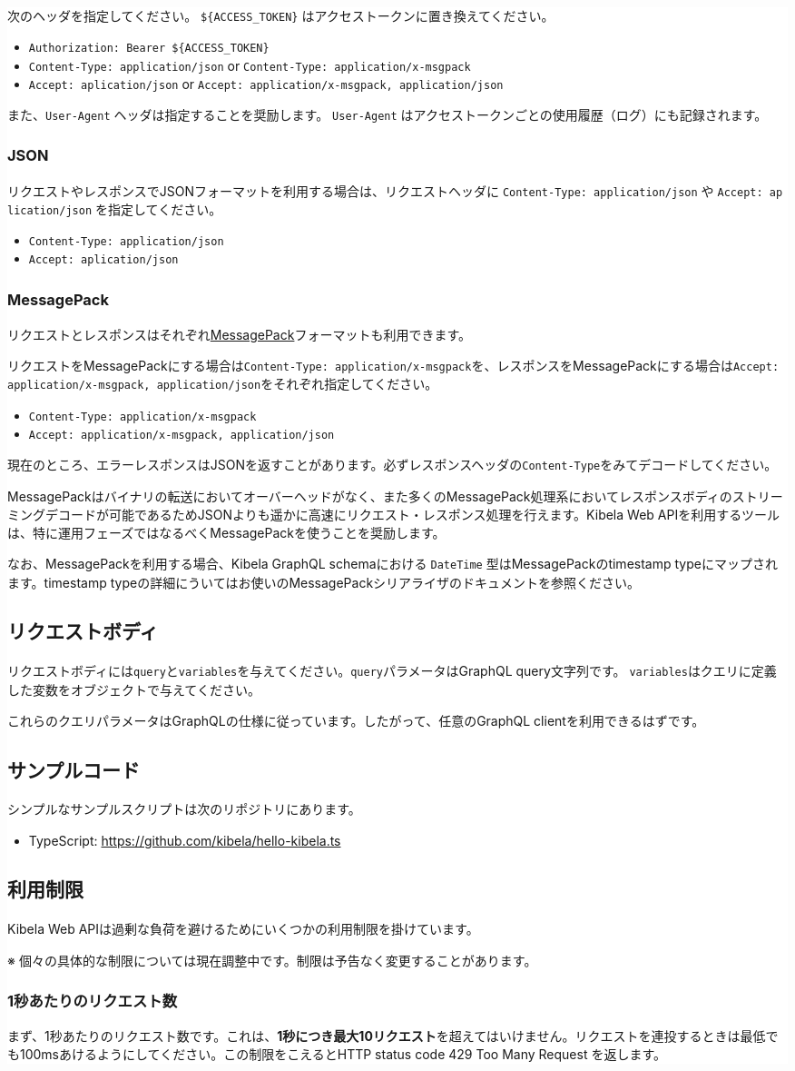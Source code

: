 次のヘッダを指定してください。 `${ACCESS_TOKEN}` はアクセストークンに置き換えてください。

* `Authorization: Bearer ${ACCESS_TOKEN}`
* `Content-Type: application/json` or `Content-Type: application/x-msgpack`
* `Accept: aplication/json` or `Accept: application/x-msgpack, application/json`

また、`User-Agent` ヘッダは指定することを奨励します。 `User-Agent` はアクセストークンごとの使用履歴（ログ）にも記録されます。

### JSON

リクエストやレスポンスでJSONフォーマットを利用する場合は、リクエストヘッダに `Content-Type: application/json` や `Accept: aplication/json` を指定してください。

* `Content-Type: application/json`
* `Accept: aplication/json`

### MessagePack

リクエストとレスポンスはそれぞれ[MessagePack](https://msgpack.org/)フォーマットも利用できます。

リクエストをMessagePackにする場合は`Content-Type: application/x-msgpack`を、レスポンスをMessagePackにする場合は`Accept: application/x-msgpack, application/json`をそれぞれ指定してください。

* `Content-Type: application/x-msgpack`
* `Accept: application/x-msgpack, application/json`

現在のところ、エラーレスポンスはJSONを返すことがあります。必ずレスポンスヘッダの`Content-Type`をみてデコードしてください。

MessagePackはバイナリの転送においてオーバーヘッドがなく、また多くのMessagePack処理系においてレスポンスボディのストリーミングデコードが可能であるためJSONよりも遥かに高速にリクエスト・レスポンス処理を行えます。Kibela Web APIを利用するツールは、特に運用フェーズではなるべくMessagePackを使うことを奨励します。

なお、MessagePackを利用する場合、Kibela GraphQL schemaにおける `DateTime` 型はMessagePackのtimestamp typeにマップされます。timestamp typeの詳細にういてはお使いのMessagePackシリアライザのドキュメントを参照ください。

## リクエストボディ

リクエストボディには`query`と`variables`を与えてください。`query`パラメータはGraphQL query文字列です。 `variables`はクエリに定義した変数をオブジェクトで与えてください。

これらのクエリパラメータはGraphQLの仕様に従っています。したがって、任意のGraphQL clientを利用できるはずです。

## サンプルコード

シンプルなサンプルスクリプトは次のリポジトリにあります。

* TypeScript: https://github.com/kibela/hello-kibela.ts

## 利用制限

Kibela Web APIは過剰な負荷を避けるためにいくつかの利用制限を掛けています。

※ 個々の具体的な制限については現在調整中です。制限は予告なく変更することがあります。

### 1秒あたりのリクエスト数

まず、1秒あたりのリクエスト数です。これは、**1秒につき最大10リクエスト**を超えてはいけません。リクエストを連投するときは最低でも100msあけるようにしてください。この制限をこえるとHTTP status code 429 Too Many Request を返します。
